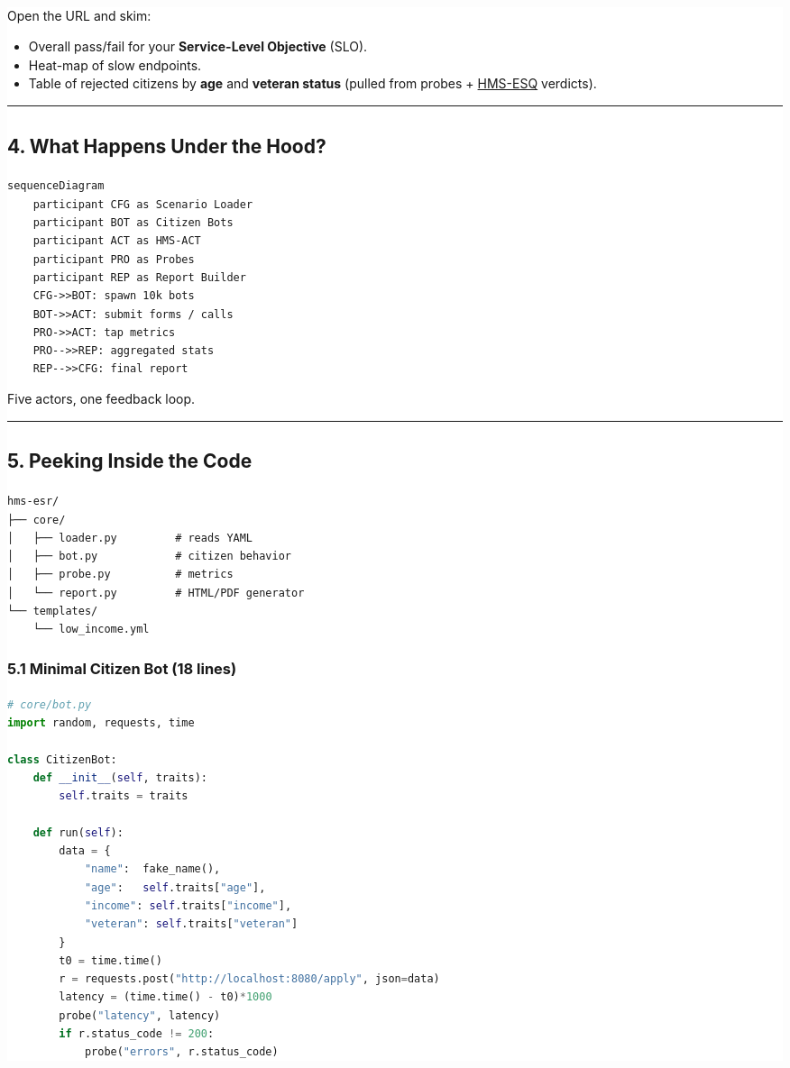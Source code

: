 Open the URL and skim:

* Overall pass/fail for your **Service-Level Objective** (SLO).  
* Heat-map of slow endpoints.  
* Table of rejected citizens by **age** and **veteran status** (pulled from probes + [HMS-ESQ](10_compliance___legal_reasoner__hms_esq__.md) verdicts).

---

## 4. What Happens Under the Hood?

```mermaid
sequenceDiagram
    participant CFG as Scenario Loader
    participant BOT as Citizen Bots
    participant ACT as HMS-ACT
    participant PRO as Probes
    participant REP as Report Builder
    CFG->>BOT: spawn 10k bots
    BOT->>ACT: submit forms / calls
    PRO->>ACT: tap metrics
    PRO-->>REP: aggregated stats
    REP-->>CFG: final report
```

Five actors, one feedback loop.

---

## 5. Peeking Inside the Code

```
hms-esr/
├── core/
│   ├── loader.py         # reads YAML
│   ├── bot.py            # citizen behavior
│   ├── probe.py          # metrics
│   └── report.py         # HTML/PDF generator
└── templates/
    └── low_income.yml
```

### 5.1 Minimal Citizen Bot (18 lines)

```python
# core/bot.py
import random, requests, time

class CitizenBot:
    def __init__(self, traits):
        self.traits = traits

    def run(self):
        data = {
            "name":  fake_name(),
            "age":   self.traits["age"],
            "income": self.traits["income"],
            "veteran": self.traits["veteran"]
        }
        t0 = time.time()
        r = requests.post("http://localhost:8080/apply", json=data)
        latency = (time.time() - t0)*1000
        probe("latency", latency)
        if r.status_code != 200:
            probe("errors", r.status_code)
```